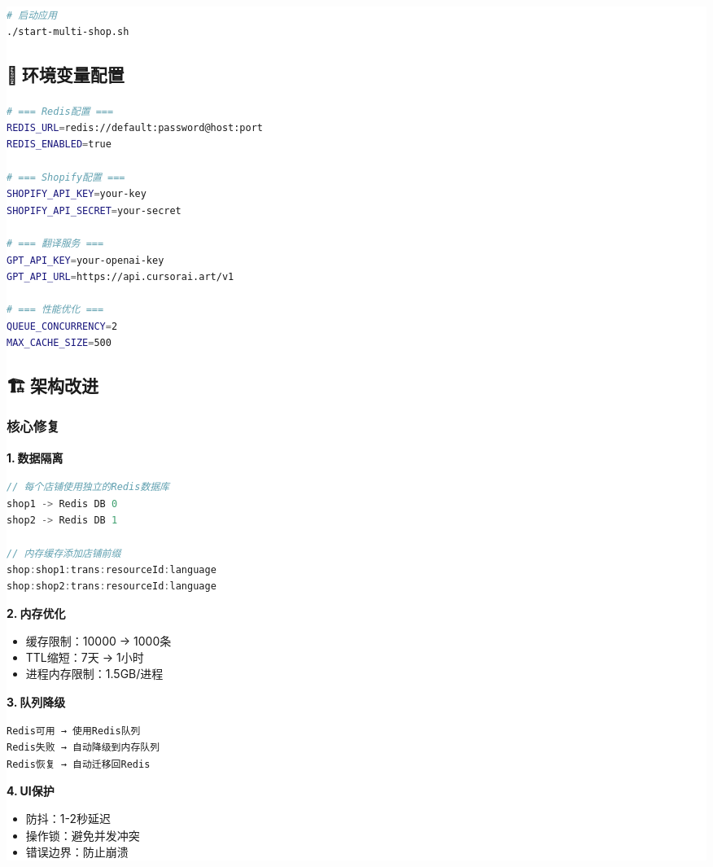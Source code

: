 ```bash
# 启动应用
./start-multi-shop.sh
```

## 📝 环境变量配置

```bash
# === Redis配置 ===
REDIS_URL=redis://default:password@host:port
REDIS_ENABLED=true

# === Shopify配置 ===
SHOPIFY_API_KEY=your-key
SHOPIFY_API_SECRET=your-secret

# === 翻译服务 ===
GPT_API_KEY=your-openai-key
GPT_API_URL=https://api.cursorai.art/v1

# === 性能优化 ===
QUEUE_CONCURRENCY=2
MAX_CACHE_SIZE=500
```

## 🏗️ 架构改进

### 核心修复

**1. 数据隔离**
```javascript
// 每个店铺使用独立的Redis数据库
shop1 -> Redis DB 0
shop2 -> Redis DB 1

// 内存缓存添加店铺前缀
shop:shop1:trans:resourceId:language
shop:shop2:trans:resourceId:language
```

**2. 内存优化**
- 缓存限制：10000 → 1000条
- TTL缩短：7天 → 1小时
- 进程内存限制：1.5GB/进程

**3. 队列降级**
```
Redis可用 → 使用Redis队列
Redis失败 → 自动降级到内存队列
Redis恢复 → 自动迁移回Redis
```

**4. UI保护**
- 防抖：1-2秒延迟
- 操作锁：避免并发冲突
- 错误边界：防止崩溃
